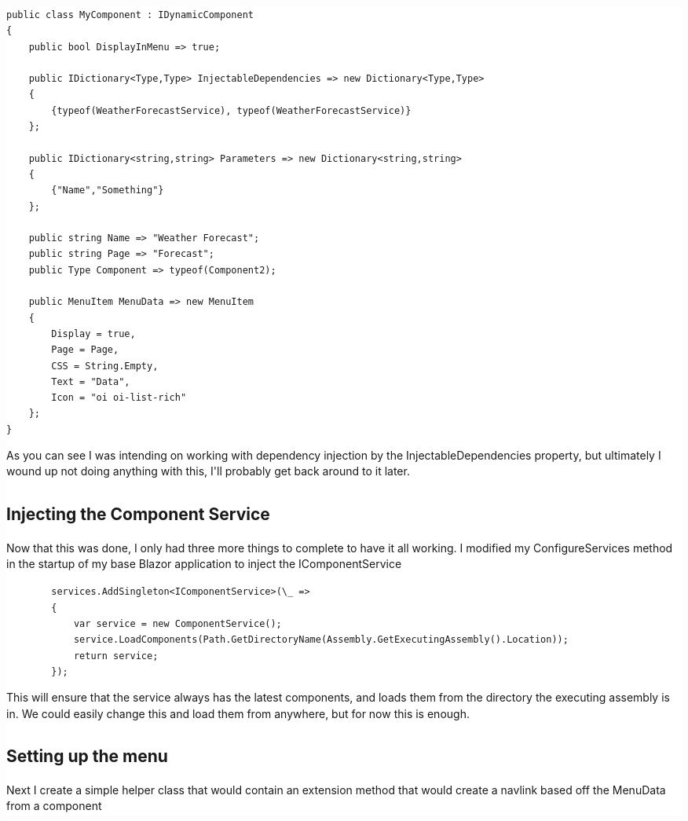     public class MyComponent : IDynamicComponent
    {
        public bool DisplayInMenu => true;

        public IDictionary<Type,Type> InjectableDependencies => new Dictionary<Type,Type>
        {
            {typeof(WeatherForecastService), typeof(WeatherForecastService)}
        };
        
        public IDictionary<string,string> Parameters => new Dictionary<string,string>
        {
            {"Name","Something"}
        };
        
        public string Name => "Weather Forecast";
        public string Page => "Forecast";
        public Type Component => typeof(Component2);

        public MenuItem MenuData => new MenuItem
        {
            Display = true,
            Page = Page,
            CSS = String.Empty,
            Text = "Data",
            Icon = "oi oi-list-rich"
        };
    }

As you can see I was intending on working with dependency injection by the InjectableDependencies property, but ultimately I wound up not doing anything with this, I'll probably get back around to it later.

## Injecting the Component Service

Now that this was done, I only had three more things to complete to have it all working. I modified my ConfigureServices method in the startup of my base Blazor application to inject the IComponentService

            services.AddSingleton<IComponentService>(\_ =>
            {
                var service = new ComponentService();
                service.LoadComponents(Path.GetDirectoryName(Assembly.GetExecutingAssembly().Location));
                return service;
            });

This will ensure that the service always has the latest components, and loads them from the directory the executing assembly is in. We could easily change this and load them from anywhere, but for now this is enough.

## Setting up the menu

Next I create a simple helper class that would contain an extension method that would create a navlink based off the MenuData from a component
